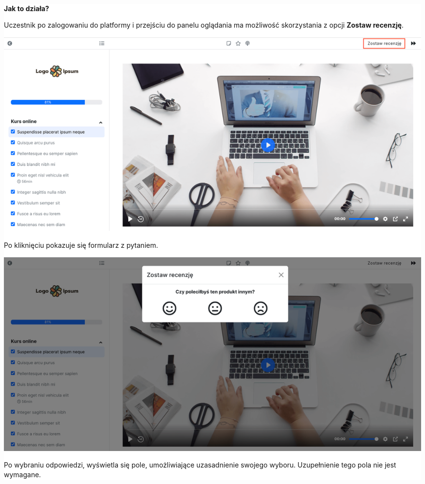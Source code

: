 **Jak to działa?**

Uczestnik po zalogowaniu do platformy i przejściu do panelu oglądania ma możliwość skorzystania z opcji **Zostaw recenzję**.

![screen-recenzje-1](./images/screen-recenzje-1.png)

Po kliknięciu pokazuje się formularz z pytaniem.

![screen-recenzje-2](./images/screen-recenzje-2.png)

Po wybraniu odpowiedzi, wyświetla się pole, umożliwiające uzasadnienie swojego wyboru. Uzupełnienie tego pola nie jest wymagane.
